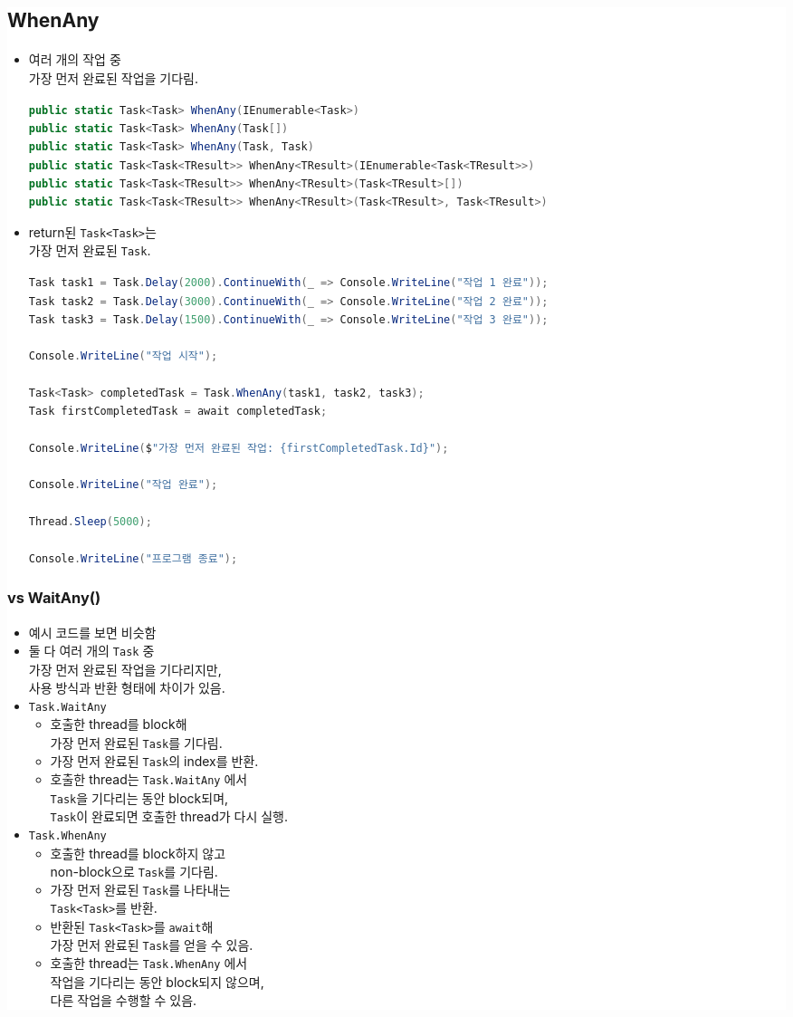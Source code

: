 ## WhenAny

*   여러 개의 작업 중  \
    가장 먼저 완료된 작업을 기다림.

    ```csharp
    public static Task<Task> WhenAny(IEnumerable<Task>)
    public static Task<Task> WhenAny(Task[])
    public static Task<Task> WhenAny(Task, Task)
    public static Task<Task<TResult>> WhenAny<TResult>(IEnumerable<Task<TResult>>)
    public static Task<Task<TResult>> WhenAny<TResult>(Task<TResult>[])
    public static Task<Task<TResult>> WhenAny<TResult>(Task<TResult>, Task<TResult>)
    ```
*   return된 `Task<Task>`는  \
    가장 먼저 완료된 `Task`.

    ```csharp
    Task task1 = Task.Delay(2000).ContinueWith(_ => Console.WriteLine("작업 1 완료"));
    Task task2 = Task.Delay(3000).ContinueWith(_ => Console.WriteLine("작업 2 완료"));
    Task task3 = Task.Delay(1500).ContinueWith(_ => Console.WriteLine("작업 3 완료"));

    Console.WriteLine("작업 시작");

    Task<Task> completedTask = Task.WhenAny(task1, task2, task3);
    Task firstCompletedTask = await completedTask;

    Console.WriteLine($"가장 먼저 완료된 작업: {firstCompletedTask.Id}");

    Console.WriteLine("작업 완료");

    Thread.Sleep(5000);

    Console.WriteLine("프로그램 종료");
    ```

### vs WaitAny()

* 예시 코드를 보면 비슷함
* 둘 다 여러 개의 `Task` 중\
  가장 먼저 완료된 작업을 기다리지만,\
  사용 방식과 반환 형태에 차이가 있음.
* `Task.WaitAny`
  * 호출한 thread를 block해\
    가장 먼저 완료된 `Task`를 기다림.
  * 가장 먼저 완료된 `Task`의 index를 반환.
  * 호출한 thread는 `Task.WaitAny` 에서\
    `Task`을 기다리는 동안 block되며,\
    `Task`이 완료되면 호출한 thread가 다시 실행.
* `Task.WhenAny`
  * 호출한 thread를 block하지 않고\
    non-block으로 `Task`를 기다림.
  * 가장 먼저 완료된 `Task`를 나타내는\
    `Task<Task>`를 반환.
  * 반환된 `Task<Task>`를 `await`해\
    가장 먼저 완료된 `Task`를 얻을 수 있음.
  * 호출한 thread는 `Task.WhenAny` 에서\
    작업을 기다리는 동안 block되지 않으며,\
    다른 작업을 수행할 수 있음.
